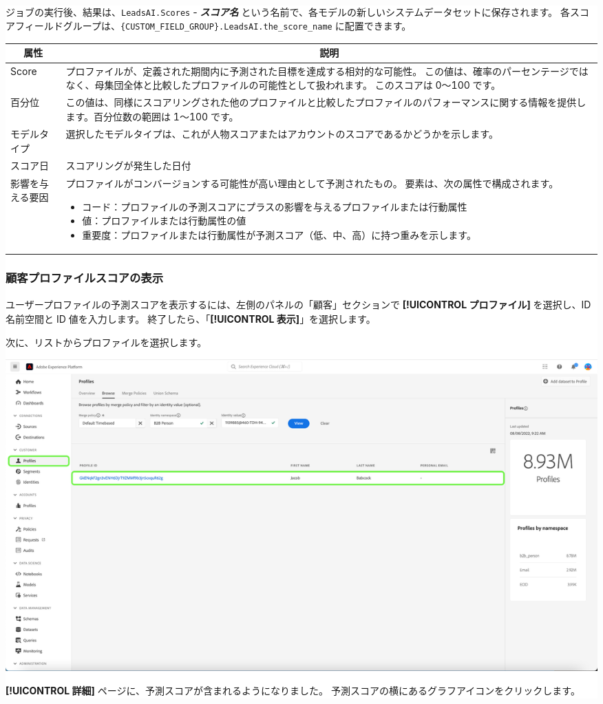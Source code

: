 ジョブの実行後、結果は、`LeadsAI.Scores` - ***スコア名*** という名前で、各モデルの新しいシステムデータセットに保存されます。 各スコアフィールドグループは、`{CUSTOM_FIELD_GROUP}.LeadsAI.the_score_name` に配置できます。

| 属性 | 説明 |
| --- | --- |
| Score | プロファイルが、定義された期間内に予測された目標を達成する相対的な可能性。 この値は、確率のパーセンテージではなく、母集団全体と比較したプロファイルの可能性として扱われます。 このスコアは 0～100 です。 |
| 百分位 | この値は、同様にスコアリングされた他のプロファイルと比較したプロファイルのパフォーマンスに関する情報を提供します。百分位数の範囲は 1～100 です。 |
| モデルタイプ | 選択したモデルタイプは、これが人物スコアまたはアカウントのスコアであるかどうかを示します。 |
| スコア日 | スコアリングが発生した日付 |
| 影響を与える要因 | プロファイルがコンバージョンする可能性が高い理由として予測されたもの。 要素は、次の属性で構成されます。<ul><li>コード：プロファイルの予測スコアにプラスの影響を与えるプロファイルまたは行動属性</li><li>値：プロファイルまたは行動属性の値</li><li>重要度：プロファイルまたは行動属性が予測スコア（低、中、高）に持つ重みを示します。</li></ul> |

### 顧客プロファイルスコアの表示

ユーザープロファイルの予測スコアを表示するには、左側のパネルの「顧客」セクションで **[!UICONTROL プロファイル]** を選択し、ID 名前空間と ID 値を入力します。 終了したら、「**[!UICONTROL 表示]**」を選択します。

次に、リストからプロファイルを選択します。

![&#x200B; 顧客プロファイル &#x200B;](/help/rtcdp/accounts/images/b2b-view-customer-profile.png)

**[!UICONTROL 詳細]** ページに、予測スコアが含まれるようになりました。 予測スコアの横にあるグラフアイコンをクリックします。
